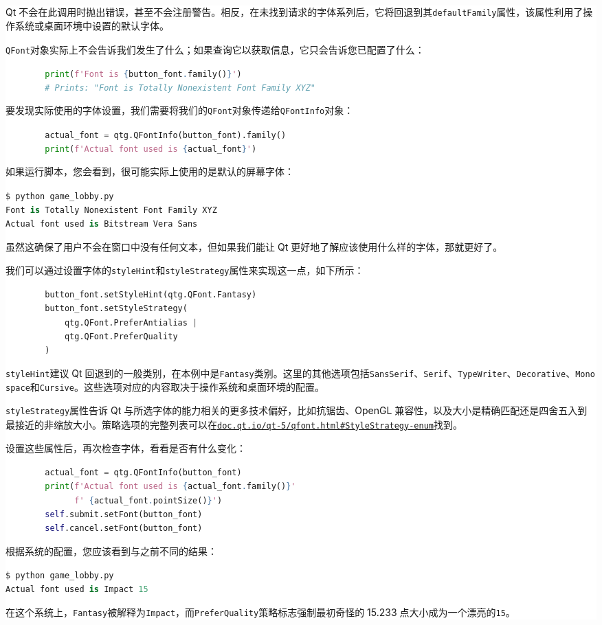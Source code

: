 Qt 不会在此调用时抛出错误，甚至不会注册警告。相反，在未找到请求的字体系列后，它将回退到其`defaultFamily`属性，该属性利用了操作系统或桌面环境中设置的默认字体。

`QFont`对象实际上不会告诉我们发生了什么；如果查询它以获取信息，它只会告诉您已配置了什么：

```py
        print(f'Font is {button_font.family()}')
        # Prints: "Font is Totally Nonexistent Font Family XYZ"
```

要发现实际使用的字体设置，我们需要将我们的`QFont`对象传递给`QFontInfo`对象：

```py
        actual_font = qtg.QFontInfo(button_font).family()
        print(f'Actual font used is {actual_font}')
```

如果运行脚本，您会看到，很可能实际上使用的是默认的屏幕字体：

```py
$ python game_lobby.py
Font is Totally Nonexistent Font Family XYZ
Actual font used is Bitstream Vera Sans
```

虽然这确保了用户不会在窗口中没有任何文本，但如果我们能让 Qt 更好地了解应该使用什么样的字体，那就更好了。

我们可以通过设置字体的`styleHint`和`styleStrategy`属性来实现这一点，如下所示：

```py
        button_font.setStyleHint(qtg.QFont.Fantasy)
        button_font.setStyleStrategy(
            qtg.QFont.PreferAntialias |
            qtg.QFont.PreferQuality
        )
```

`styleHint`建议 Qt 回退到的一般类别，在本例中是`Fantasy`类别。这里的其他选项包括`SansSerif`、`Serif`、`TypeWriter`、`Decorative`、`Monospace`和`Cursive`。这些选项对应的内容取决于操作系统和桌面环境的配置。

`styleStrategy`属性告诉 Qt 与所选字体的能力相关的更多技术偏好，比如抗锯齿、OpenGL 兼容性，以及大小是精确匹配还是四舍五入到最接近的非缩放大小。策略选项的完整列表可以在[`doc.qt.io/qt-5/qfont.html#StyleStrategy-enum`](https://doc.qt.io/qt-5/qfont.html#StyleStrategy-enum)找到。

设置这些属性后，再次检查字体，看看是否有什么变化：

```py
        actual_font = qtg.QFontInfo(button_font)
        print(f'Actual font used is {actual_font.family()}'
              f' {actual_font.pointSize()}')
        self.submit.setFont(button_font)
        self.cancel.setFont(button_font)
```

根据系统的配置，您应该看到与之前不同的结果：

```py
$ python game_lobby.py
Actual font used is Impact 15
```

在这个系统上，`Fantasy`被解释为`Impact`，而`PreferQuality`策略标志强制最初奇怪的 15.233 点大小成为一个漂亮的`15`。
